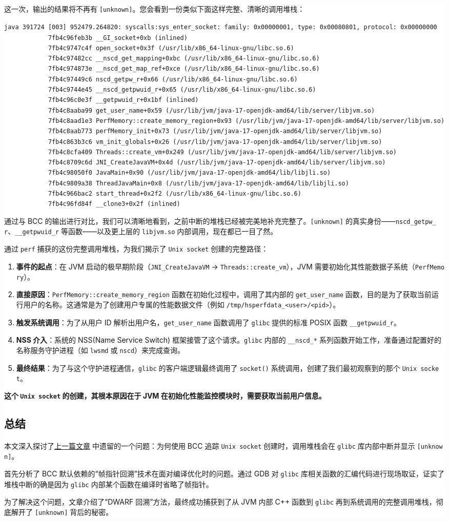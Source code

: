 这一次，输出的结果将不再有 `[unknown]`。您会看到一份类似下面这样完整、清晰的调用堆栈：

```
java 391724 [003] 952479.264820: syscalls:sys_enter_socket: family: 0x00000001, type: 0x00080801, protocol: 0x00000000
            7fb4c96feb3b __GI_socket+0xb (inlined)
            7fb4c9747c4f open_socket+0x3f (/usr/lib/x86_64-linux-gnu/libc.so.6)
            7fb4c97482cc __nscd_get_mapping+0xbc (/usr/lib/x86_64-linux-gnu/libc.so.6)
            7fb4c974873e __nscd_get_map_ref+0xce (/usr/lib/x86_64-linux-gnu/libc.so.6)
            7fb4c97449c6 nscd_getpw_r+0x66 (/usr/lib/x86_64-linux-gnu/libc.so.6)
            7fb4c9744e45 __nscd_getpwuid_r+0x65 (/usr/lib/x86_64-linux-gnu/libc.so.6)
            7fb4c96c0e3f __getpwuid_r+0x1bf (inlined)
            7fb4c8aaba99 get_user_name+0x59 (/usr/lib/jvm/java-17-openjdk-amd64/lib/server/libjvm.so)
            7fb4c8aad1e3 PerfMemory::create_memory_region+0x93 (/usr/lib/jvm/java-17-openjdk-amd64/lib/server/libjvm.so)
            7fb4c8aab773 perfMemory_init+0x73 (/usr/lib/jvm/java-17-openjdk-amd64/lib/server/libjvm.so)
            7fb4c863b3c6 vm_init_globals+0x26 (/usr/lib/jvm/java-17-openjdk-amd64/lib/server/libjvm.so)
            7fb4c8cfa409 Threads::create_vm+0x249 (/usr/lib/jvm/java-17-openjdk-amd64/lib/server/libjvm.so)
            7fb4c8709c6d JNI_CreateJavaVM+0x4d (/usr/lib/jvm/java-17-openjdk-amd64/lib/server/libjvm.so)
            7fb4c98050f0 JavaMain+0x90 (/usr/lib/jvm/java-17-openjdk-amd64/lib/libjli.so)
            7fb4c9809a38 ThreadJavaMain+0x8 (/usr/lib/jvm/java-17-openjdk-amd64/lib/libjli.so)
            7fb4c966bac2 start_thread+0x2f2 (/usr/lib/x86_64-linux-gnu/libc.so.6)
            7fb4c96fd84f __clone3+0x2f (inlined)
```

通过与 BCC 的输出进行对比，我们可以清晰地看到，之前中断的堆栈已经被完美地补充完整了。`[unknown]` 的真实身份——`nscd_getpw_r`、`__getpwuid_r` 等函数——以及更上层的 `libjvm.so` 内部调用，现在都已一目了然。

通过 `perf` 捕获的这份完整调用堆栈，为我们揭示了 `Unix socket` 创建的完整路径：

1.  **事件的起点**：在 JVM 启动的极早期阶段（`JNI_CreateJavaVM` -> `Threads::create_vm`），JVM 需要初始化其性能数据子系统（`PerfMemory`）。

2.  **直接原因**：`PerfMemory::create_memory_region` 函数在初始化过程中，调用了其内部的 `get_user_name` 函数，目的是为了获取当前运行用户的名称。这通常是为了创建用户专属的性能数据文件（例如 `/tmp/hsperfdata_<user>/<pid>`）。

3.  **触发系统调用**：为了从用户 ID 解析出用户名，`get_user_name` 函数调用了 `glibc` 提供的标准 POSIX 函数 `__getpwuid_r`。

4.  **NSS 介入**：系统的 NSS(Name Service Switch) 框架接管了这个请求。`glibc` 内部的 `__nscd_*` 系列函数开始工作，准备通过配置好的名称服务守护进程（如 `lwsmd` 或 `nscd`）来完成查询。

5.  **最终结果**：为了与这个守护进程通信，`glibc` 的客户端逻辑最终调用了 `socket()` 系统调用，创建了我们最初观察到的那个 `Unix socket`。

**这个 `Unix socket` 的创建，其根本原因在于 JVM 在初始化性能监控模块时，需要获取当前用户信息。** 

## 总结

本文深入探讨了[上一篇文章]((https://mazhen.tech/p/%E8%BF%BD%E8%B8%AA%E5%AE%9A%E4%BD%8D-java-%E8%BF%9B%E7%A8%8B%E7%9A%84-socket-%E5%88%9B%E5%BB%BA/)) 中遗留的一个问题：为何使用 BCC 追踪 `Unix socket` 创建时，调用堆栈会在 `glibc` 库内部中断并显示 `[unknown]`。

首先分析了 BCC 默认依赖的“帧指针回溯”技术在面对编译优化时的问题。通过 GDB 对 `glibc` 库相关函数的汇编代码进行现场取证，证实了堆栈中断的确是因为 `glibc` 内部某个函数在编译时省略了帧指针。

为了解决这个问题，文章介绍了“DWARF 回溯”方法，最终成功捕获到了从 JVM 内部 C++ 函数到 `glibc` 再到系统调用的完整调用堆栈，彻底解开了 `[unknown]` 背后的秘密。